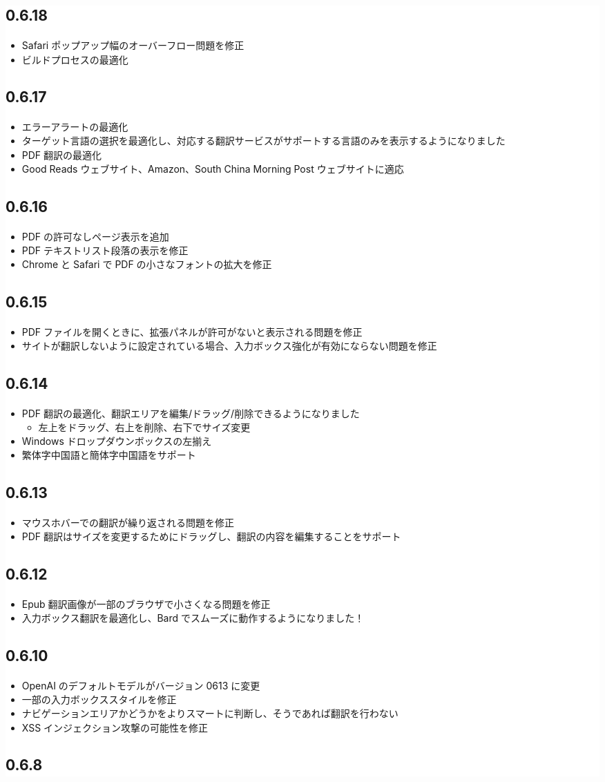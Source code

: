 ## 0.6.18

- Safari ポップアップ幅のオーバーフロー問題を修正
- ビルドプロセスの最適化

## 0.6.17

- エラーアラートの最適化
- ターゲット言語の選択を最適化し、対応する翻訳サービスがサポートする言語のみを表示するようになりました
- PDF 翻訳の最適化
- Good Reads ウェブサイト、Amazon、South China Morning Post ウェブサイトに適応

## 0.6.16

- PDF の許可なしページ表示を追加
- PDF テキストリスト段落の表示を修正
- Chrome と Safari で PDF の小さなフォントの拡大を修正

## 0.6.15

- PDF ファイルを開くときに、拡張パネルが許可がないと表示される問題を修正
- サイトが翻訳しないように設定されている場合、入力ボックス強化が有効にならない問題を修正

## 0.6.14

- PDF 翻訳の最適化、翻訳エリアを編集/ドラッグ/削除できるようになりました
  - 左上をドラッグ、右上を削除、右下でサイズ変更
- Windows ドロップダウンボックスの左揃え
- 繁体字中国語と簡体字中国語をサポート

## 0.6.13

- マウスホバーでの翻訳が繰り返される問題を修正
- PDF 翻訳はサイズを変更するためにドラッグし、翻訳の内容を編集することをサポート

## 0.6.12

- Epub 翻訳画像が一部のブラウザで小さくなる問題を修正
- 入力ボックス翻訳を最適化し、Bard でスムーズに動作するようになりました！

## 0.6.10

- OpenAI のデフォルトモデルがバージョン 0613 に変更
- 一部の入力ボックススタイルを修正
- ナビゲーションエリアかどうかをよりスマートに判断し、そうであれば翻訳を行わない
- XSS インジェクション攻撃の可能性を修正

## 0.6.8
